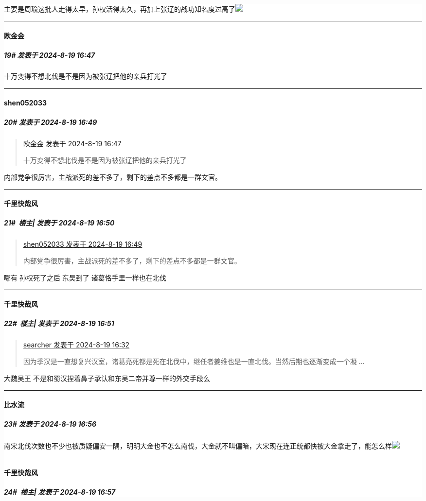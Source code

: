 主要是周瑜这批人走得太早，孙权活得太久，再加上张辽的战功知名度过高了<img src="https://static.saraba1st.com/image/smiley/face2017/067.png" referrerpolicy="no-referrer">

*****

####  欧金金  
##### 19#       发表于 2024-8-19 16:47

十万变得不想北伐是不是因为被张辽把他的亲兵打光了

*****

####  shen052033  
##### 20#       发表于 2024-8-19 16:49

<blockquote><a href="httphttps://bbs.saraba1st.com/2b/forum.php?mod=redirect&amp;goto=findpost&amp;pid=65942977&amp;ptid=2195686" target="_blank">欧金金 发表于 2024-8-19 16:47</a>

十万变得不想北伐是不是因为被张辽把他的亲兵打光了</blockquote>
内部党争很厉害，主战派死的差不多了，剩下的差点不多都是一群文官。

*****

####  千里快哉风  
##### 21#         楼主| 发表于 2024-8-19 16:50

<blockquote><a href="httphttps://bbs.saraba1st.com/2b/forum.php?mod=redirect&amp;goto=findpost&amp;pid=65943003&amp;ptid=2195686" target="_blank">shen052033 发表于 2024-8-19 16:49</a>

内部党争很厉害，主战派死的差不多了，剩下的差点不多都是一群文官。</blockquote>
哪有 孙权死了之后 东吴到了 诸葛恪手里一样也在北伐

*****

####  千里快哉风  
##### 22#         楼主| 发表于 2024-8-19 16:51

<blockquote><a href="httphttps://bbs.saraba1st.com/2b/forum.php?mod=redirect&amp;goto=findpost&amp;pid=65942783&amp;ptid=2195686" target="_blank">searcher 发表于 2024-8-19 16:32</a>

因为季汉是一直想复兴汉室，诸葛亮死都是死在北伐中，继任者姜维也是一直北伐。当然后期也逐渐变成一个凝 ...</blockquote>
大魏吴王 不是和蜀汉捏着鼻子承认和东吴二帝并尊一样的外交手段么

*****

####  比水流  
##### 23#       发表于 2024-8-19 16:56

南宋北伐次数也不少也被质疑偏安一隅，明明大金也不怎么南伐，大金就不叫偏暗，大宋现在连正统都快被大金拿走了，能怎么样<img src="https://static.saraba1st.com/image/smiley/face2017/067.png" referrerpolicy="no-referrer">

*****

####  千里快哉风  
##### 24#         楼主| 发表于 2024-8-19 16:57

